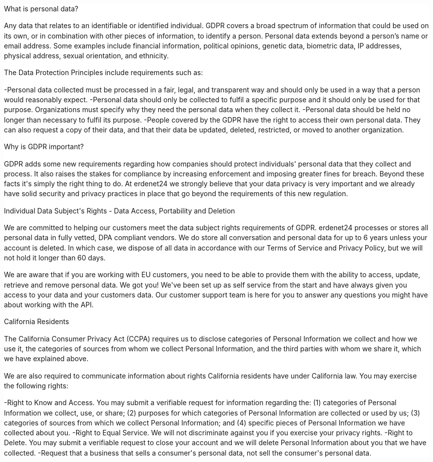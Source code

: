 
What is personal data?

Any data that relates to an identifiable or identified individual. GDPR covers a broad spectrum of information that could be used on its own, or in combination with other pieces of information, to identify a person. Personal data extends beyond a person’s name or email address. Some examples include financial information, political opinions, genetic data, biometric data, IP addresses, physical address, sexual orientation, and ethnicity.


The Data Protection Principles include requirements such as:

  -Personal data collected must be processed in a fair, legal, and transparent way and should only be used in a way that a person would reasonably expect.
  -Personal data should only be collected to fulfil a specific purpose and it should only be used for that purpose. Organizations must specify why they need the personal data when they collect it.
  -Personal data should be held no longer than necessary to fulfil its purpose.
  -People covered by the GDPR have the right to access their own personal data. They can also request a copy of their data, and that their data be updated, deleted, restricted, or moved to another organization.


Why is GDPR important?

GDPR adds some new requirements regarding how companies should protect individuals' personal data that they collect and process. It also raises the stakes for compliance by increasing enforcement and imposing greater fines for breach. Beyond these facts it's simply the right thing to do. At erdenet24 we strongly believe that your data privacy is very important and we already have solid security and privacy practices in place that go beyond the requirements of this new regulation.


Individual Data Subject's Rights - Data Access, Portability and Deletion

We are committed to helping our customers meet the data subject rights requirements of GDPR. erdenet24 processes or stores all personal data in fully vetted, DPA compliant vendors. We do store all conversation and personal data for up to 6 years unless your account is deleted. In which case, we dispose of all data in accordance with our Terms of Service and Privacy Policy, but we will not hold it longer than 60 days.

We are aware that if you are working with EU customers, you need to be able to provide them with the ability to access, update, retrieve and remove personal data. We got you! We've been set up as self service from the start and have always given you access to your data and your customers data. Our customer support team is here for you to answer any questions you might have about working with the API.


California Residents

The California Consumer Privacy Act (CCPA) requires us to disclose categories of Personal Information we collect and how we use it, the categories of sources from whom we collect Personal Information, and the third parties with whom we share it, which we have explained above.

We are also required to communicate information about rights California residents have under California law. You may exercise the following rights:

  -Right to Know and Access. You may submit a verifiable request for information regarding the: (1) categories of Personal Information we collect, use, or share; (2) purposes for which categories of Personal Information are collected or used by us; (3) categories of sources from which we collect Personal Information; and (4) specific pieces of Personal Information we have collected about you.
  -Right to Equal Service. We will not discriminate against you if you exercise your privacy rights.
  -Right to Delete. You may submit a verifiable request to close your account and we will delete Personal Information about you that we have collected.
  -Request that a business that sells a consumer's personal data, not sell the consumer's personal data.
